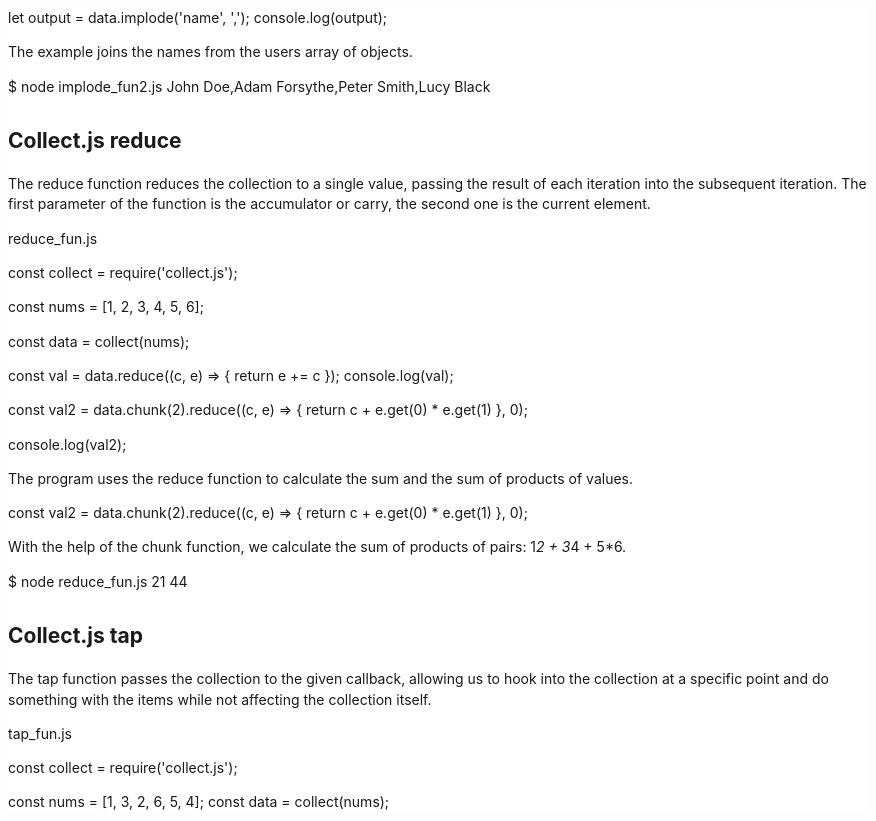 let output = data.implode('name', ',');
console.log(output);

The example joins the names from the users array of objects.

$ node implode_fun2.js
John Doe,Adam Forsythe,Peter Smith,Lucy Black

## Collect.js reduce

The reduce function reduces the collection to a single value,
passing the result of each iteration into the subsequent iteration. The first
parameter of the function is the accumulator or carry, the second one is the
current element.

reduce_fun.js
  

const collect = require('collect.js');

const nums = [1, 2, 3, 4, 5, 6];

const data = collect(nums);

const val = data.reduce((c, e) =&gt; { return e += c });
console.log(val);

const val2 = data.chunk(2).reduce((c, e) =&gt; {
    return c + e.get(0) * e.get(1)
}, 0);

console.log(val2);

The program uses the reduce function to calculate the sum and the
sum of products of values.

const val2 = data.chunk(2).reduce((c, e) =&gt; {
    return c + e.get(0) * e.get(1)
}, 0);

With the help of the chunk function, we calculate the sum of
products of pairs: 1*2 + 3*4 + 5*6.

$ node reduce_fun.js
21
44

## Collect.js tap

The tap function passes the collection to the given callback,
allowing us to hook into the collection at a specific point and do something
with the items while not affecting the collection itself.

tap_fun.js
  

const collect = require('collect.js');

const nums = [1, 3, 2, 6, 5, 4];
const data = collect(nums);
